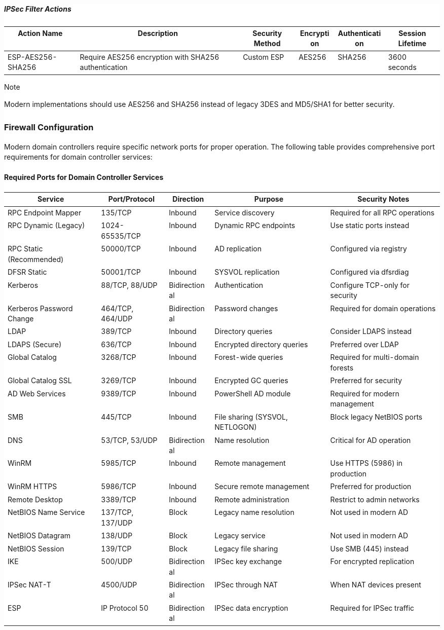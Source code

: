 ##### IPSec Filter Actions

| Action Name | Description | Security Method | Encryption | Authentication | Session Lifetime |
|-------------|-------------|-----------------|------------|----------------|------------------|
| ESP-AES256-SHA256 | Require AES256 encryption with SHA256 authentication | Custom ESP | AES256 | SHA256 | 3600 seconds |

> [!NOTE]
> Modern implementations should use AES256 and SHA256 instead of legacy 3DES and MD5/SHA1 for better security.

### Firewall Configuration

Modern domain controllers require specific network ports for proper operation. The following table provides comprehensive port requirements for domain controller services:

#### Required Ports for Domain Controller Services

| Service | Port/Protocol | Direction | Purpose | Security Notes |
|---------|---------------|-----------|---------|----------------|
| RPC Endpoint Mapper | 135/TCP | Inbound | Service discovery | Required for all RPC operations |
| RPC Dynamic (Legacy) | 1024-65535/TCP | Inbound | Dynamic RPC endpoints | Use static ports instead |
| RPC Static (Recommended) | 50000/TCP | Inbound | AD replication | Configured via registry |
| DFSR Static | 50001/TCP | Inbound | SYSVOL replication | Configured via dfsrdiag |
| Kerberos | 88/TCP, 88/UDP | Bidirectional | Authentication | Configure TCP-only for security |
| Kerberos Password Change | 464/TCP, 464/UDP | Bidirectional | Password changes | Required for domain operations |
| LDAP | 389/TCP | Inbound | Directory queries | Consider LDAPS instead |
| LDAPS (Secure) | 636/TCP | Inbound | Encrypted directory queries | Preferred over LDAP |
| Global Catalog | 3268/TCP | Inbound | Forest-wide queries | Required for multi-domain forests |
| Global Catalog SSL | 3269/TCP | Inbound | Encrypted GC queries | Preferred for security |
| AD Web Services | 9389/TCP | Inbound | PowerShell AD module | Required for modern management |
| SMB | 445/TCP | Inbound | File sharing (SYSVOL, NETLOGON) | Block legacy NetBIOS ports |
| DNS | 53/TCP, 53/UDP | Bidirectional | Name resolution | Critical for AD operation |
| WinRM | 5985/TCP | Inbound | Remote management | Use HTTPS (5986) in production |
| WinRM HTTPS | 5986/TCP | Inbound | Secure remote management | Preferred for production |
| Remote Desktop | 3389/TCP | Inbound | Remote administration | Restrict to admin networks |
| NetBIOS Name Service | 137/TCP, 137/UDP | Block | Legacy name resolution | Not used in modern AD |
| NetBIOS Datagram | 138/UDP | Block | Legacy service | Not used in modern AD |
| NetBIOS Session | 139/TCP | Block | Legacy file sharing | Use SMB (445) instead |
| IKE | 500/UDP | Bidirectional | IPSec key exchange | For encrypted replication |
| IPSec NAT-T | 4500/UDP | Bidirectional | IPSec through NAT | When NAT devices present |
| ESP | IP Protocol 50 | Bidirectional | IPSec data encryption | Required for IPSec traffic |
